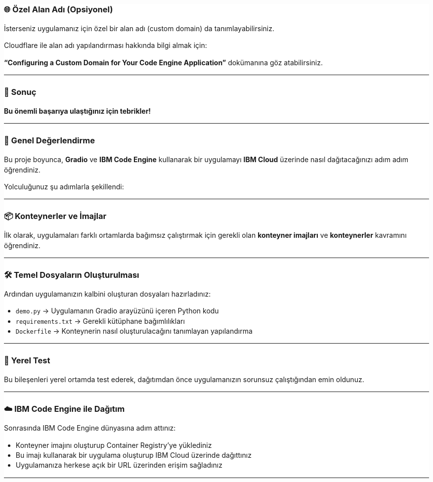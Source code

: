 ### 🌐 Özel Alan Adı (Opsiyonel)

İsterseniz uygulamanız için özel bir alan adı (custom domain) da tanımlayabilirsiniz.

Cloudflare ile alan adı yapılandırması hakkında bilgi almak için:

**“Configuring a Custom Domain for Your Code Engine Application”** dokümanına göz atabilirsiniz.

---




### 🎉 Sonuç

**Bu önemli başarıya ulaştığınız için tebrikler!**

---

### 🧭 Genel Değerlendirme

Bu proje boyunca, **Gradio** ve **IBM Code Engine** kullanarak bir uygulamayı **IBM Cloud** üzerinde nasıl dağıtacağınızı adım adım öğrendiniz.

Yolculuğunuz şu adımlarla şekillendi:

---

### 📦 Konteynerler ve İmajlar

İlk olarak, uygulamaları farklı ortamlarda bağımsız çalıştırmak için gerekli olan **konteyner imajları** ve **konteynerler** kavramını öğrendiniz.

---

### 🛠️ Temel Dosyaların Oluşturulması

Ardından uygulamanızın kalbini oluşturan dosyaları hazırladınız:

* `demo.py` → Uygulamanın Gradio arayüzünü içeren Python kodu
* `requirements.txt` → Gerekli kütüphane bağımlılıkları
* `Dockerfile` → Konteynerin nasıl oluşturulacağını tanımlayan yapılandırma

---

### 🧪 Yerel Test

Bu bileşenleri yerel ortamda test ederek, dağıtımdan önce uygulamanızın sorunsuz çalıştığından emin oldunuz.

---

### ☁️ IBM Code Engine ile Dağıtım

Sonrasında IBM Code Engine dünyasına adım attınız:

* Konteyner imajını oluşturup Container Registry’ye yüklediniz
* Bu imajı kullanarak bir uygulama oluşturup IBM Cloud üzerinde dağıttınız
* Uygulamanıza herkese açık bir URL üzerinden erişim sağladınız

---